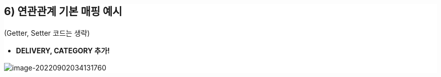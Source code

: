 





## 6) 연관관계 기본 매핑 예시

(Getter, Setter 코드는 생략)

- **DELIVERY, CATEGORY 추가!**

![image-20220902034131760](..\..\images\image-20220902034131760.png)
